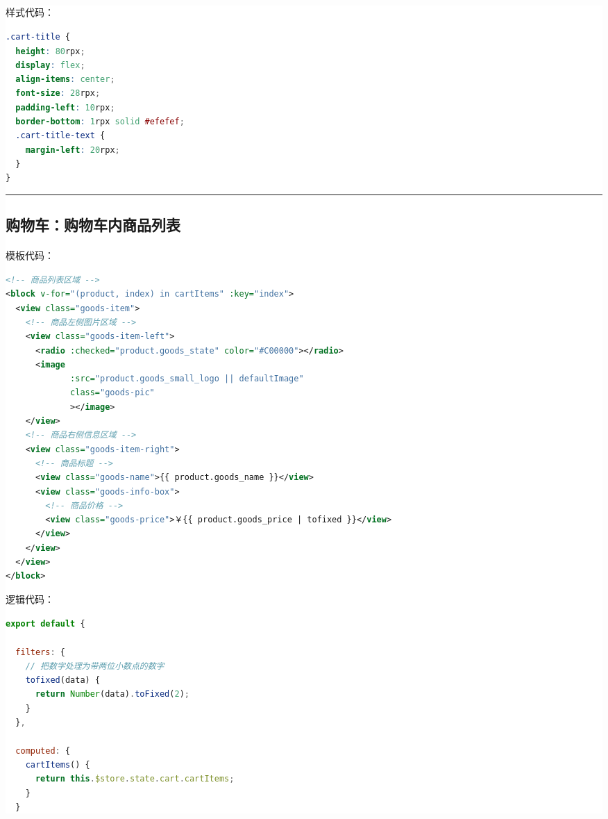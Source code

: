样式代码：

```scss
.cart-title {
  height: 80rpx;
  display: flex;
  align-items: center;
  font-size: 28rpx;
  padding-left: 10rpx;
  border-bottom: 1rpx solid #efefef;
  .cart-title-text {
    margin-left: 20rpx;
  }
}
```



---



## 购物车：购物车内商品列表

模板代码：

```xml
<!-- 商品列表区域 -->
<block v-for="(product, index) in cartItems" :key="index">
  <view class="goods-item">
    <!-- 商品左侧图片区域 -->
    <view class="goods-item-left">
      <radio :checked="product.goods_state" color="#C00000"></radio>
      <image
             :src="product.goods_small_logo || defaultImage"
             class="goods-pic"
             ></image>
    </view>
    <!-- 商品右侧信息区域 -->
    <view class="goods-item-right">
      <!-- 商品标题 -->
      <view class="goods-name">{{ product.goods_name }}</view>
      <view class="goods-info-box">
        <!-- 商品价格 -->
        <view class="goods-price">￥{{ product.goods_price | tofixed }}</view>
      </view>
    </view>
  </view>
</block>
```

逻辑代码：

```js
export default {
  
  filters: {
    // 把数字处理为带两位小数点的数字
    tofixed(data) {
      return Number(data).toFixed(2);
    }
  },

  computed: {
    cartItems() {
      return this.$store.state.cart.cartItems;
    }
  }
```